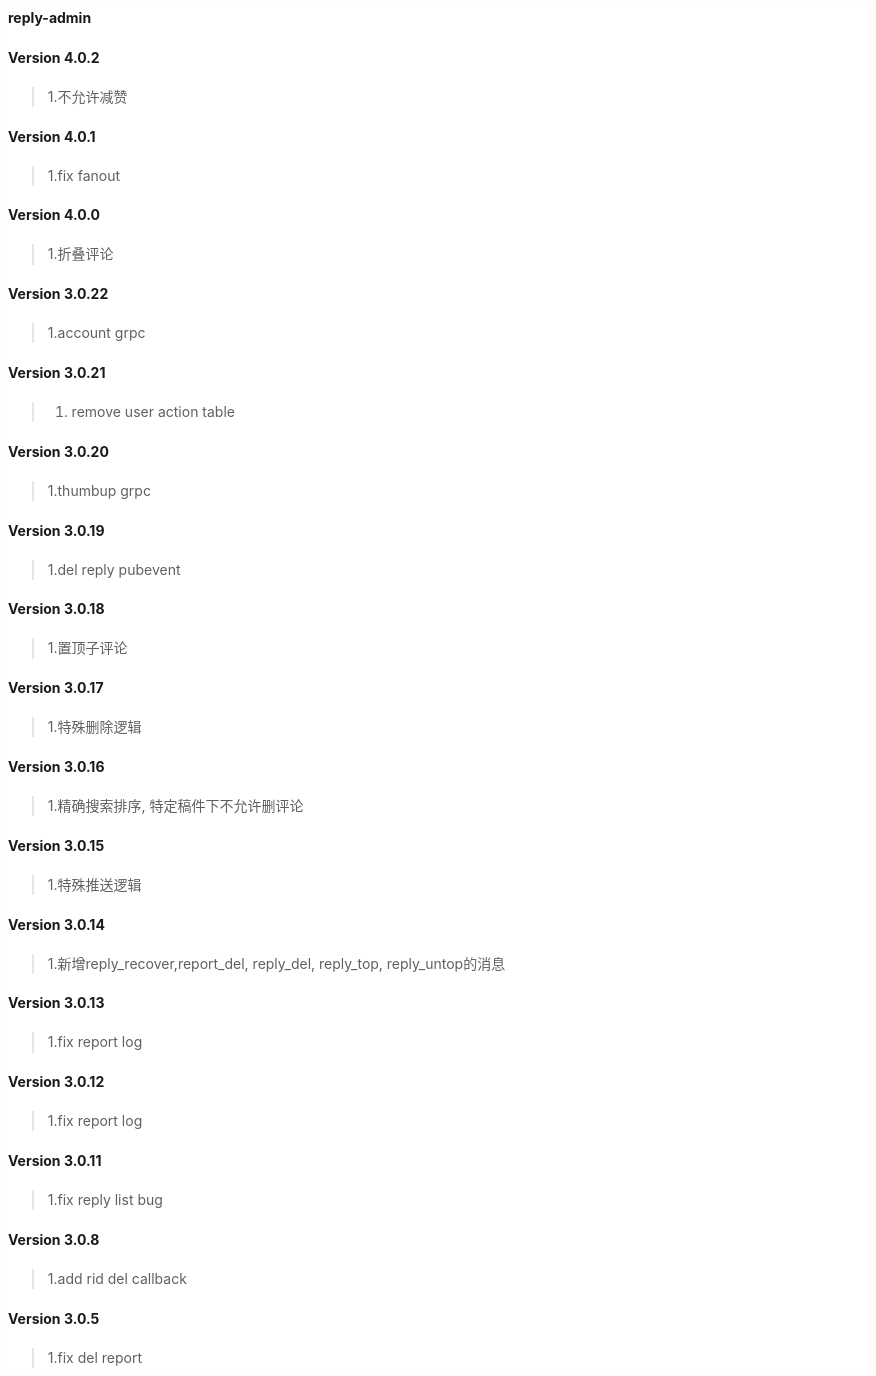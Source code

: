#### reply-admin

#### Version 4.0.2
> 1.不允许减赞

#### Version 4.0.1
> 1.fix fanout

#### Version 4.0.0
> 1.折叠评论

#### Version 3.0.22
> 1.account grpc

#### Version 3.0.21
> 1. remove user action table

#### Version 3.0.20
> 1.thumbup grpc

#### Version 3.0.19
> 1.del reply pubevent

#### Version 3.0.18
> 1.置顶子评论

#### Version 3.0.17
> 1.特殊删除逻辑

#### Version 3.0.16
> 1.精确搜索排序, 特定稿件下不允许删评论

#### Version 3.0.15
> 1.特殊推送逻辑

#### Version 3.0.14
> 1.新增reply_recover,report_del, reply_del, reply_top, reply_untop的消息

#### Version 3.0.13
> 1.fix report log

#### Version 3.0.12
> 1.fix report log

#### Version 3.0.11
> 1.fix reply list bug

#### Version 3.0.8
> 1.add rid del callback

#### Version 3.0.5
> 1.fix del report
